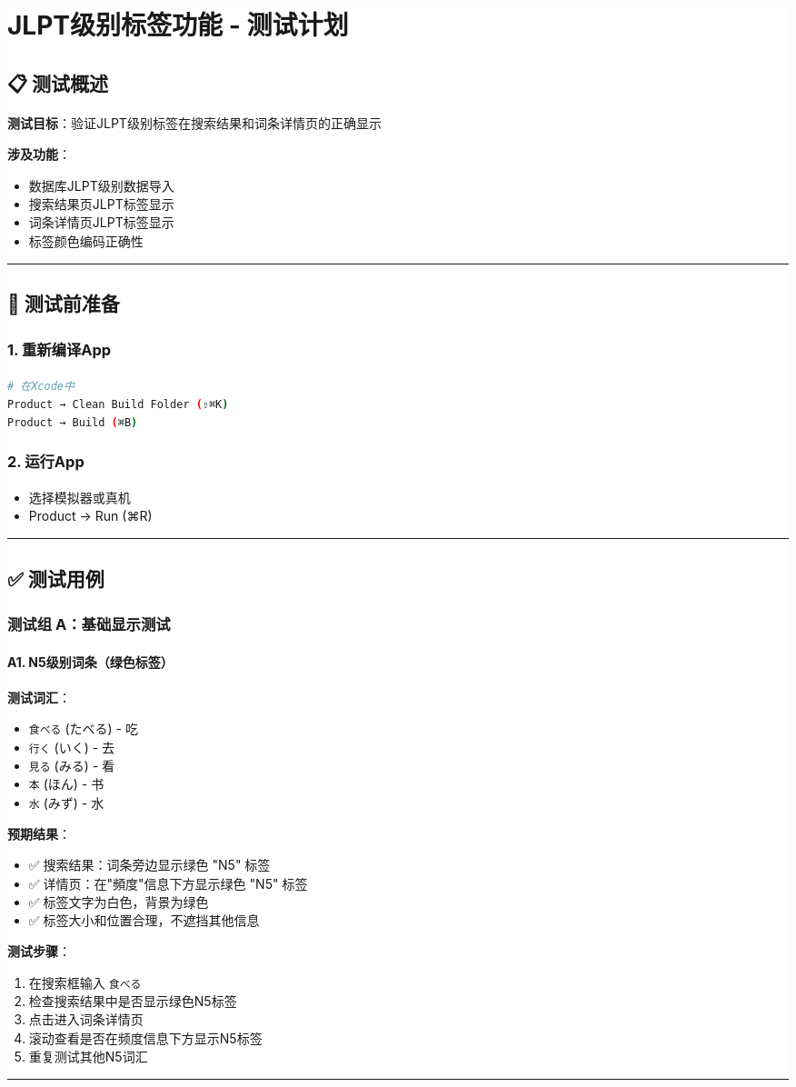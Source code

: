 # JLPT级别标签功能 - 测试计划

## 📋 测试概述

**测试目标**：验证JLPT级别标签在搜索结果和词条详情页的正确显示

**涉及功能**：
- 数据库JLPT级别数据导入
- 搜索结果页JLPT标签显示
- 词条详情页JLPT标签显示
- 标签颜色编码正确性

---

## 🎯 测试前准备

### 1. 重新编译App
```bash
# 在Xcode中
Product → Clean Build Folder (⇧⌘K)
Product → Build (⌘B)
```

### 2. 运行App
- 选择模拟器或真机
- Product → Run (⌘R)

---

## ✅ 测试用例

### 测试组 A：基础显示测试

#### A1. N5级别词条（绿色标签）

**测试词汇**：
- `食べる` (たべる) - 吃
- `行く` (いく) - 去
- `見る` (みる) - 看
- `本` (ほん) - 书
- `水` (みず) - 水

**预期结果**：
- ✅ 搜索结果：词条旁边显示绿色 "N5" 标签
- ✅ 详情页：在"頻度"信息下方显示绿色 "N5" 标签
- ✅ 标签文字为白色，背景为绿色
- ✅ 标签大小和位置合理，不遮挡其他信息

**测试步骤**：
1. 在搜索框输入 `食べる`
2. 检查搜索结果中是否显示绿色N5标签
3. 点击进入词条详情页
4. 滚动查看是否在频度信息下方显示N5标签
5. 重复测试其他N5词汇

---